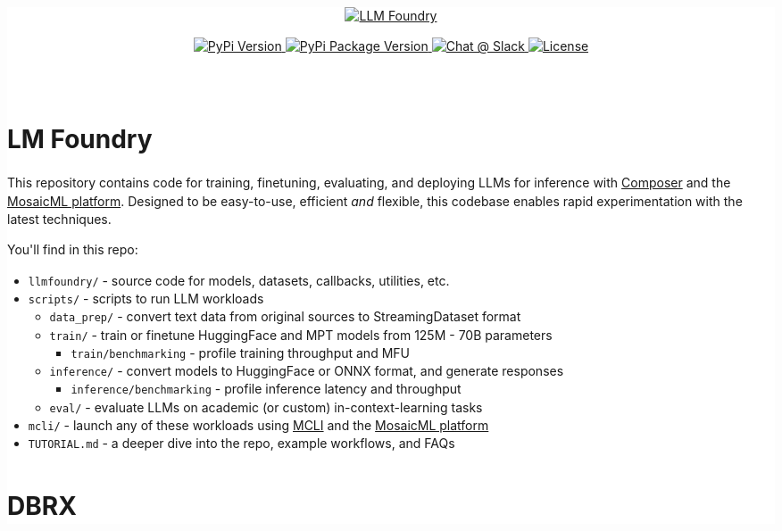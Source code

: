 
<p align="center">
  <a href="https://github.com/mosaicml/llm-foundry">
    <picture>
      <img alt="LLM Foundry" src="./assets/llm-foundry.png" width="95%">
    </picture>
  </a>
</p>


<p align="center">
    <a href="https://pypi.org/project/llm-foundry/">
        <img alt="PyPi Version" src="https://img.shields.io/pypi/pyversions/llm-foundry">
    </a>
    <a href="https://pypi.org/project/llm-foundry/">
        <img alt="PyPi Package Version" src="https://img.shields.io/pypi/v/llm-foundry">
    </a>
    <a href="https://mosaicml.me/slack">
        <img alt="Chat @ Slack" src="https://img.shields.io/badge/slack-chat-2eb67d.svg?logo=slack">
    </a>
    <a href="https://github.com/mosaicml/llm-foundry/blob/main/LICENSE">
        <img alt="License" src="https://img.shields.io/badge/License-Apache%202.0-green.svg">
    </a>
</p>
<br />

# LM Foundry

This repository contains code for training, finetuning, evaluating, and deploying LLMs for inference with [Composer](https://github.com/mosaicml/composer) and the [MosaicML platform](https://forms.mosaicml.com/demo?utm_source=github.com&utm_medium=referral&utm_campaign=llm-foundry). Designed to be easy-to-use, efficient _and_ flexible, this codebase enables rapid experimentation with the latest techniques.

You'll find in this repo:
* `llmfoundry/` - source code for models, datasets, callbacks, utilities, etc.
* `scripts/` - scripts to run LLM workloads
  * `data_prep/` - convert text data from original sources to StreamingDataset format
  * `train/` - train or finetune HuggingFace and MPT models from 125M - 70B parameters
    * `train/benchmarking` - profile training throughput and MFU
  * `inference/` - convert models to HuggingFace or ONNX format, and generate responses
    * `inference/benchmarking` - profile inference latency and throughput
  * `eval/` - evaluate LLMs on academic (or custom) in-context-learning tasks
* `mcli/` - launch any of these workloads using [MCLI](https://docs.mosaicml.com/projects/mcli/en/latest/) and the [MosaicML platform](https://www.mosaicml.com/platform)
* `TUTORIAL.md` - a deeper dive into the repo, example workflows, and FAQs

# DBRX
